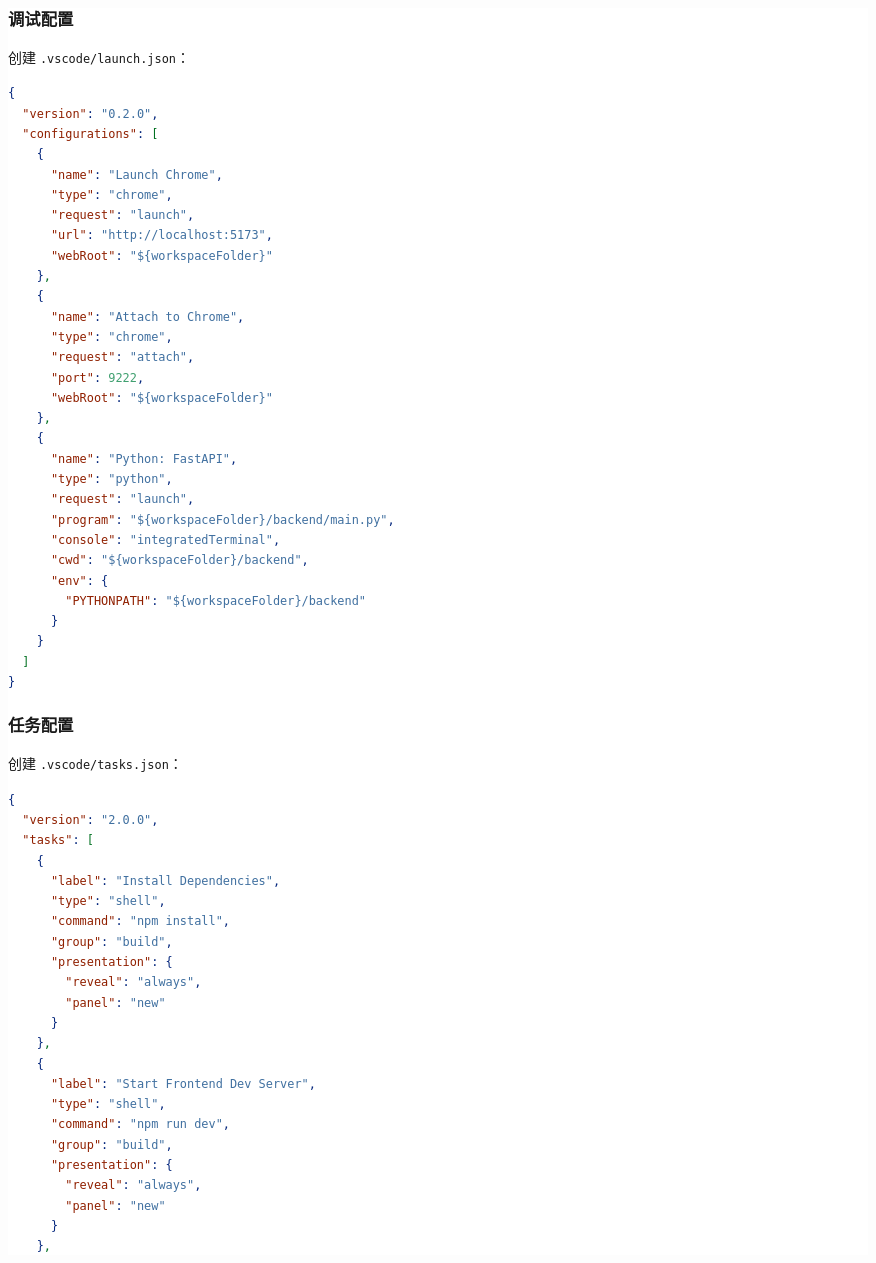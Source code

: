 ### 调试配置

创建 `.vscode/launch.json`：

```json
{
  "version": "0.2.0",
  "configurations": [
    {
      "name": "Launch Chrome",
      "type": "chrome",
      "request": "launch",
      "url": "http://localhost:5173",
      "webRoot": "${workspaceFolder}"
    },
    {
      "name": "Attach to Chrome",
      "type": "chrome",
      "request": "attach",
      "port": 9222,
      "webRoot": "${workspaceFolder}"
    },
    {
      "name": "Python: FastAPI",
      "type": "python",
      "request": "launch",
      "program": "${workspaceFolder}/backend/main.py",
      "console": "integratedTerminal",
      "cwd": "${workspaceFolder}/backend",
      "env": {
        "PYTHONPATH": "${workspaceFolder}/backend"
      }
    }
  ]
}
```

### 任务配置

创建 `.vscode/tasks.json`：

```json
{
  "version": "2.0.0",
  "tasks": [
    {
      "label": "Install Dependencies",
      "type": "shell",
      "command": "npm install",
      "group": "build",
      "presentation": {
        "reveal": "always",
        "panel": "new"
      }
    },
    {
      "label": "Start Frontend Dev Server",
      "type": "shell",
      "command": "npm run dev",
      "group": "build",
      "presentation": {
        "reveal": "always",
        "panel": "new"
      }
    },
```